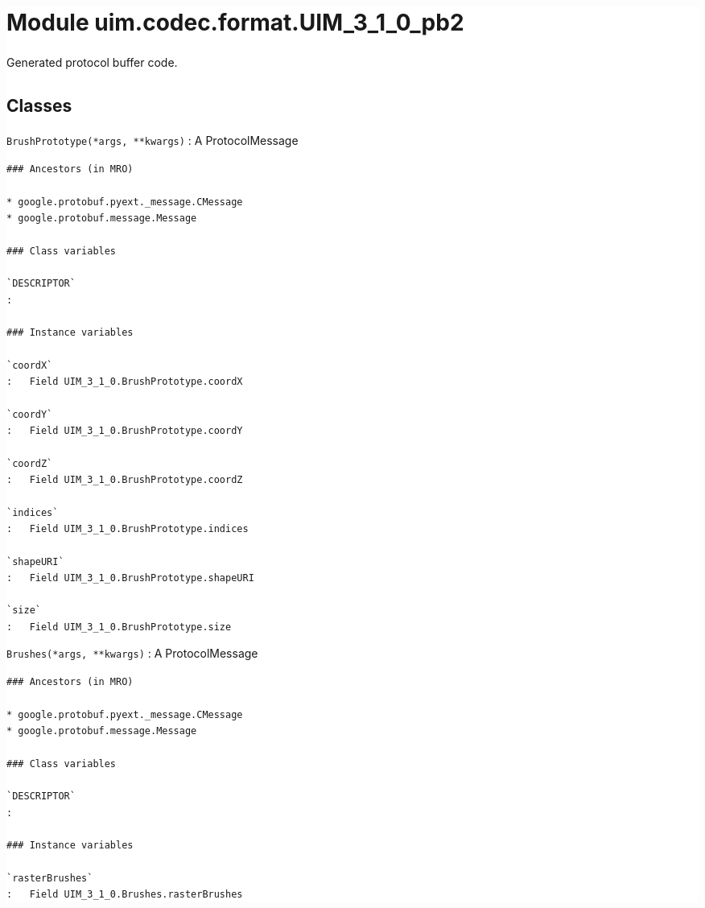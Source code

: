 Module uim.codec.format.UIM_3_1_0_pb2
=====================================
Generated protocol buffer code.

Classes
-------

`BrushPrototype(*args, **kwargs)`
:   A ProtocolMessage

    ### Ancestors (in MRO)

    * google.protobuf.pyext._message.CMessage
    * google.protobuf.message.Message

    ### Class variables

    `DESCRIPTOR`
    :

    ### Instance variables

    `coordX`
    :   Field UIM_3_1_0.BrushPrototype.coordX

    `coordY`
    :   Field UIM_3_1_0.BrushPrototype.coordY

    `coordZ`
    :   Field UIM_3_1_0.BrushPrototype.coordZ

    `indices`
    :   Field UIM_3_1_0.BrushPrototype.indices

    `shapeURI`
    :   Field UIM_3_1_0.BrushPrototype.shapeURI

    `size`
    :   Field UIM_3_1_0.BrushPrototype.size

`Brushes(*args, **kwargs)`
:   A ProtocolMessage

    ### Ancestors (in MRO)

    * google.protobuf.pyext._message.CMessage
    * google.protobuf.message.Message

    ### Class variables

    `DESCRIPTOR`
    :

    ### Instance variables

    `rasterBrushes`
    :   Field UIM_3_1_0.Brushes.rasterBrushes
